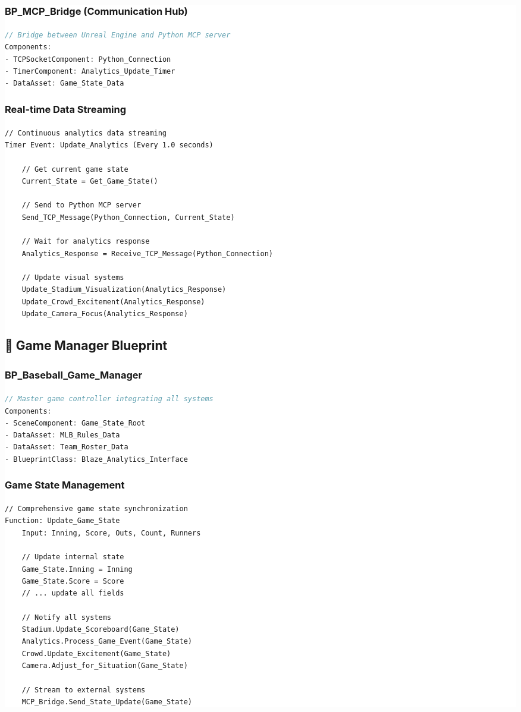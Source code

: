 ### **BP_MCP_Bridge** (Communication Hub)
```cpp
// Bridge between Unreal Engine and Python MCP server
Components:
- TCPSocketComponent: Python_Connection
- TimerComponent: Analytics_Update_Timer
- DataAsset: Game_State_Data
```

### **Real-time Data Streaming**
```blueprint
// Continuous analytics data streaming
Timer Event: Update_Analytics (Every 1.0 seconds)
    
    // Get current game state
    Current_State = Get_Game_State()
    
    // Send to Python MCP server
    Send_TCP_Message(Python_Connection, Current_State)
    
    // Wait for analytics response
    Analytics_Response = Receive_TCP_Message(Python_Connection)
    
    // Update visual systems
    Update_Stadium_Visualization(Analytics_Response)
    Update_Crowd_Excitement(Analytics_Response)
    Update_Camera_Focus(Analytics_Response)
```

## 🎯 **Game Manager Blueprint**

### **BP_Baseball_Game_Manager**
```cpp
// Master game controller integrating all systems
Components:
- SceneComponent: Game_State_Root
- DataAsset: MLB_Rules_Data
- DataAsset: Team_Roster_Data
- BlueprintClass: Blaze_Analytics_Interface
```

### **Game State Management**
```blueprint
// Comprehensive game state synchronization
Function: Update_Game_State
    Input: Inning, Score, Outs, Count, Runners
    
    // Update internal state
    Game_State.Inning = Inning
    Game_State.Score = Score
    // ... update all fields
    
    // Notify all systems
    Stadium.Update_Scoreboard(Game_State)
    Analytics.Process_Game_Event(Game_State)
    Crowd.Update_Excitement(Game_State)
    Camera.Adjust_for_Situation(Game_State)
    
    // Stream to external systems
    MCP_Bridge.Send_State_Update(Game_State)
```
